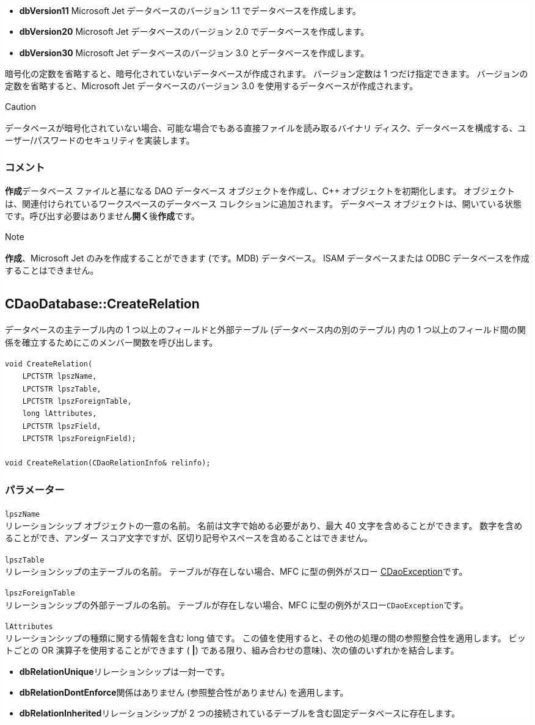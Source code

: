 - **dbVersion11** Microsoft Jet データベースのバージョン 1.1 でデータベースを作成します。  
  
- **dbVersion20** Microsoft Jet データベースのバージョン 2.0 でデータベースを作成します。  
  
- **dbVersion30** Microsoft Jet データベースのバージョン 3.0 とデータベースを作成します。  
  
 暗号化の定数を省略すると、暗号化されていないデータベースが作成されます。 バージョン定数は 1 つだけ指定できます。 バージョンの定数を省略すると、Microsoft Jet データベースのバージョン 3.0 を使用するデータベースが作成されます。  
  
> [!CAUTION]
>  データベースが暗号化されていない場合、可能な場合でもある直接ファイルを読み取るバイナリ ディスク、データベースを構成する、ユーザー/パスワードのセキュリティを実装します。  
  
### <a name="remarks"></a>コメント  
 **作成**データベース ファイルと基になる DAO データベース オブジェクトを作成し、C++ オブジェクトを初期化します。 オブジェクトは、関連付けられているワークスペースのデータベース コレクションに追加されます。 データベース オブジェクトは、開いている状態です。呼び出す必要はありません**開く**後**作成**です。  
  
> [!NOTE]
>  **作成**、Microsoft Jet のみを作成することができます (です。MDB) データベース。 ISAM データベースまたは ODBC データベースを作成することはできません。  
  
##  <a name="createrelation"></a>CDaoDatabase::CreateRelation  
 データベースの主テーブル内の 1 つ以上のフィールドと外部テーブル (データベース内の別のテーブル) 内の 1 つ以上のフィールド間の関係を確立するためにこのメンバー関数を呼び出します。  
  
```  
void CreateRelation(
    LPCTSTR lpszName,  
    LPCTSTR lpszTable,  
    LPCTSTR lpszForeignTable,  
    long lAttributes,  
    LPCTSTR lpszField,  
    LPCTSTR lpszForeignField);  
  
void CreateRelation(CDaoRelationInfo& relinfo);
```  
  
### <a name="parameters"></a>パラメーター  
 `lpszName`  
 リレーションシップ オブジェクトの一意の名前。 名前は文字で始める必要があり、最大 40 文字を含めることができます。 数字を含めることができ、アンダー スコア文字ですが、区切り記号やスペースを含めることはできません。  
  
 `lpszTable`  
 リレーションシップの主テーブルの名前。 テーブルが存在しない場合、MFC に型の例外がスロー [CDaoException](../../mfc/reference/cdaoexception-class.md)です。  
  
 `lpszForeignTable`  
 リレーションシップの外部テーブルの名前。 テーブルが存在しない場合、MFC に型の例外がスロー`CDaoException`です。  
  
 `lAttributes`  
 リレーションシップの種類に関する情報を含む long 値です。 この値を使用すると、その他の処理の間の参照整合性を適用します。 ビットごとの OR 演算子を使用することができます ( **&#124;**) である限り、組み合わせの意味)、次の値のいずれかを結合します。  
  
- **dbRelationUnique**リレーションシップは一対一です。  
  
- **dbRelationDontEnforce**関係はありません (参照整合性がありません) を適用します。  
  
- **dbRelationInherited**リレーションシップが 2 つの接続されているテーブルを含む固定データベースに存在します。  
  